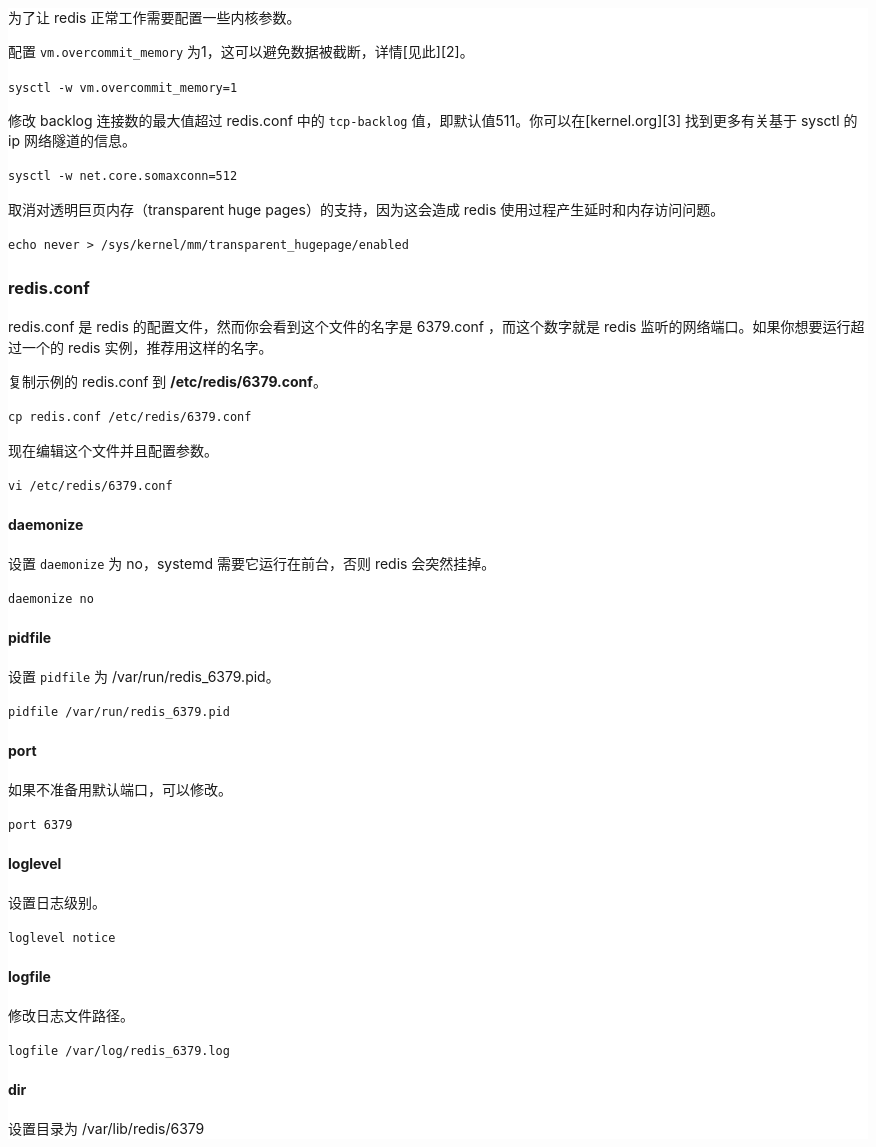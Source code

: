 为了让 redis 正常工作需要配置一些内核参数。

配置 `vm.overcommit_memory` 为1，这可以避免数据被截断，详情[见此][2]。

    sysctl -w vm.overcommit_memory=1

修改 backlog 连接数的最大值超过 redis.conf 中的 `tcp-backlog` 值，即默认值511。你可以在[kernel.org][3] 找到更多有关基于 sysctl 的 ip 网络隧道的信息。

    sysctl -w net.core.somaxconn=512

取消对透明巨页内存（transparent huge pages）的支持，因为这会造成 redis 使用过程产生延时和内存访问问题。

    echo never > /sys/kernel/mm/transparent_hugepage/enabled

### redis.conf ###

redis.conf 是 redis 的配置文件，然而你会看到这个文件的名字是 6379.conf ，而这个数字就是 redis 监听的网络端口。如果你想要运行超过一个的 redis 实例，推荐用这样的名字。

复制示例的 redis.conf 到 **/etc/redis/6379.conf**。

    cp redis.conf /etc/redis/6379.conf

现在编辑这个文件并且配置参数。

    vi /etc/redis/6379.conf

#### daemonize ####

设置 `daemonize` 为 no，systemd 需要它运行在前台，否则 redis 会突然挂掉。

    daemonize no

#### pidfile ####

设置 `pidfile` 为 /var/run/redis_6379.pid。

    pidfile /var/run/redis_6379.pid

#### port ####

如果不准备用默认端口，可以修改。

    port 6379

#### loglevel ####

设置日志级别。

    loglevel notice

#### logfile ####

修改日志文件路径。

    logfile /var/log/redis_6379.log

#### dir ####

设置目录为 /var/lib/redis/6379
